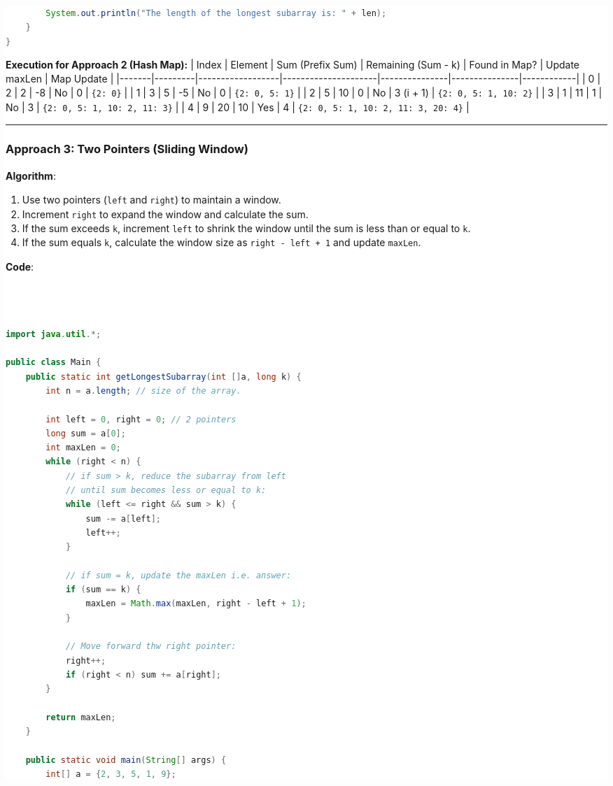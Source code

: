 ```java
        System.out.println("The length of the longest subarray is: " + len);
    }
}
```

**Execution for Approach 2 (Hash Map):**
| Index | Element | Sum (Prefix Sum) | Remaining (Sum - k) | Found in Map? | Update maxLen | Map Update |
|-------|---------|------------------|---------------------|---------------|---------------|------------|
| 0     | 2       | 2                | -8                  | No            | 0             | `{2: 0}`   |
| 1     | 3       | 5                | -5                  | No            | 0             | `{2: 0, 5: 1}` |
| 2     | 5       | 10               | 0                   | No            | 3 (i + 1)     | `{2: 0, 5: 1, 10: 2}` |
| 3     | 1       | 11               | 1                   | No            | 3             | `{2: 0, 5: 1, 10: 2, 11: 3}` |
| 4     | 9       | 20               | 10                  | Yes           | 4             | `{2: 0, 5: 1, 10: 2, 11: 3, 20: 4}` |

---

### Approach 3: Two Pointers (Sliding Window)
**Algorithm**:
1. Use two pointers (`left` and `right`) to maintain a window.
2. Increment `right` to expand the window and calculate the sum.
3. If the sum exceeds `k`, increment `left` to shrink the window until the sum is less than or equal to `k`.
4. If the sum equals `k`, calculate the window size as `right - left + 1` and update `maxLen`.

**Code**:
```java



import java.util.*;

public class Main {
    public static int getLongestSubarray(int []a, long k) {
        int n = a.length; // size of the array.

        int left = 0, right = 0; // 2 pointers
        long sum = a[0];
        int maxLen = 0;
        while (right < n) {
            // if sum > k, reduce the subarray from left
            // until sum becomes less or equal to k:
            while (left <= right && sum > k) {
                sum -= a[left];
                left++;
            }

            // if sum = k, update the maxLen i.e. answer:
            if (sum == k) {
                maxLen = Math.max(maxLen, right - left + 1);
            }

            // Move forward thw right pointer:
            right++;
            if (right < n) sum += a[right];
        }

        return maxLen;
    }

    public static void main(String[] args) {
        int[] a = {2, 3, 5, 1, 9};
```